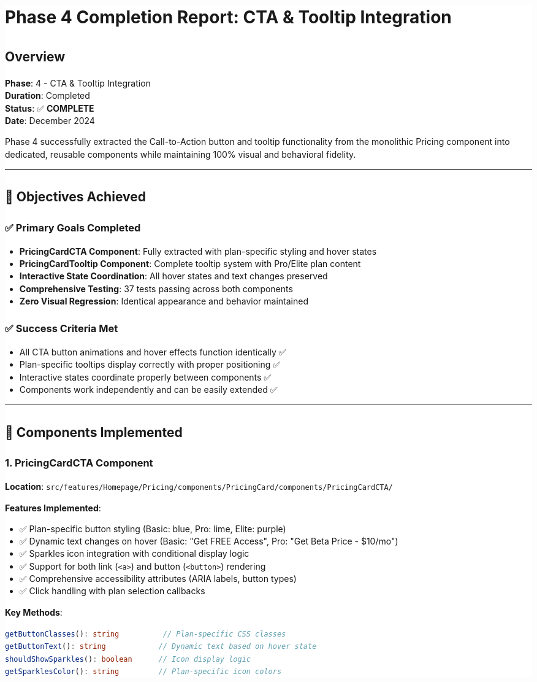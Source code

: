 # Phase 4 Completion Report: CTA & Tooltip Integration

## Overview
**Phase**: 4 - CTA & Tooltip Integration  
**Duration**: Completed  
**Status**: ✅ **COMPLETE**  
**Date**: December 2024

Phase 4 successfully extracted the Call-to-Action button and tooltip functionality from the monolithic Pricing component into dedicated, reusable components while maintaining 100% visual and behavioral fidelity.

---

## 🎯 Objectives Achieved

### ✅ Primary Goals Completed
- **PricingCardCTA Component**: Fully extracted with plan-specific styling and hover states
- **PricingCardTooltip Component**: Complete tooltip system with Pro/Elite plan content
- **Interactive State Coordination**: All hover states and text changes preserved
- **Comprehensive Testing**: 37 tests passing across both components
- **Zero Visual Regression**: Identical appearance and behavior maintained

### ✅ Success Criteria Met
- All CTA button animations and hover effects function identically ✅
- Plan-specific tooltips display correctly with proper positioning ✅
- Interactive states coordinate properly between components ✅
- Components work independently and can be easily extended ✅

---

## 🔧 Components Implemented

### 1. PricingCardCTA Component
**Location**: `src/features/Homepage/Pricing/components/PricingCard/components/PricingCardCTA/`

**Features Implemented**:
- ✅ Plan-specific button styling (Basic: blue, Pro: lime, Elite: purple)
- ✅ Dynamic text changes on hover (Basic: "Get FREE Access", Pro: "Get Beta Price - $10/mo")
- ✅ Sparkles icon integration with conditional display logic
- ✅ Support for both link (`<a>`) and button (`<button>`) rendering
- ✅ Comprehensive accessibility attributes (ARIA labels, button types)
- ✅ Click handling with plan selection callbacks

**Key Methods**:
```typescript
getButtonClasses(): string          // Plan-specific CSS classes
getButtonText(): string            // Dynamic text based on hover state
shouldShowSparkles(): boolean      // Icon display logic
getSparklesColor(): string         // Plan-specific icon colors
```
